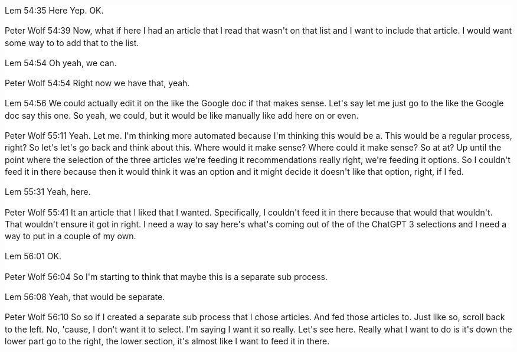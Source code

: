 Lem   54:35
Here Yep.
OK.

Peter Wolf   54:39
Now, what if here I had an article that I read that wasn't on that list and I want to include that article.
I would want some way to to add that to the list.

Lem   54:54
Oh yeah, we can.

Peter Wolf   54:54
Right now we have that, yeah.

Lem   54:56
We could actually edit it on the like the Google doc if that makes sense.
Let's say let me just go to the like the Google doc say this one.
So yeah, we could, but it would be like manually like add here on or even.

Peter Wolf   55:11
Yeah. Let me. I'm thinking more automated because I'm thinking this would be a. This would be a regular process, right?
So let's let's go back and think about this.
Where would it make sense?
Where could it make sense? So at at?
Up until the point where the selection of the three articles we're feeding it recommendations really right, we're feeding it options. So I couldn't feed it in there because then it would think it was an option and it might decide it doesn't like that option, right, if I fed.

Lem   55:31
Yeah, here.

Peter Wolf   55:41
It an article that I liked that I wanted.
Specifically, I couldn't feed it in there because that would that wouldn't.
That wouldn't ensure it got in right.
I need a way to say here's what's coming out of the of the ChatGPT 3 selections and I need a way to put in a couple of my own.

Lem   56:01
OK.

Peter Wolf   56:04
So I'm starting to think that maybe this is a separate sub process.

Lem   56:08
Yeah, that would be separate.

Peter Wolf   56:10
So so if I created a separate sub process that I chose articles.
And fed those articles to.
Just like so, scroll back to the left.
No, 'cause, I don't want it to select.
I'm saying I want it so really.
Let's see here. Really what I want to do is it's down the lower part go to the right, the lower section, it's almost like I want to feed it in there.
